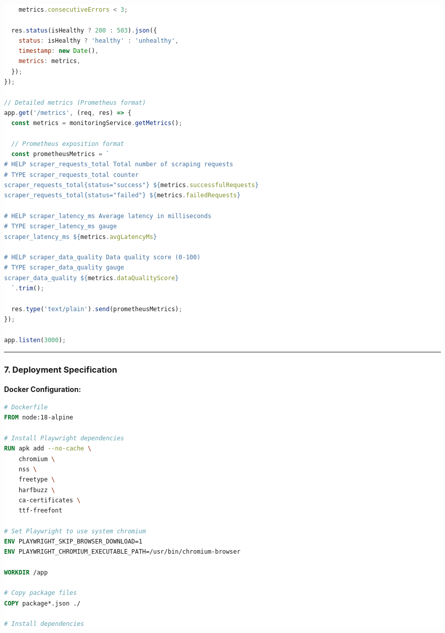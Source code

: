 ```javascript
    metrics.consecutiveErrors < 3;
  
  res.status(isHealthy ? 200 : 503).json({
    status: isHealthy ? 'healthy' : 'unhealthy',
    timestamp: new Date(),
    metrics: metrics,
  });
});

// Detailed metrics (Prometheus format)
app.get('/metrics', (req, res) => {
  const metrics = monitoringService.getMetrics();
  
  // Prometheus exposition format
  const prometheusMetrics = `
# HELP scraper_requests_total Total number of scraping requests
# TYPE scraper_requests_total counter
scraper_requests_total{status="success"} ${metrics.successfulRequests}
scraper_requests_total{status="failed"} ${metrics.failedRequests}

# HELP scraper_latency_ms Average latency in milliseconds
# TYPE scraper_latency_ms gauge
scraper_latency_ms ${metrics.avgLatencyMs}

# HELP scraper_data_quality Data quality score (0-100)
# TYPE scraper_data_quality gauge
scraper_data_quality ${metrics.dataQualityScore}
  `.trim();
  
  res.type('text/plain').send(prometheusMetrics);
});

app.listen(3000);
```

---

### 7. Deployment Specification

**Docker Configuration:**

```dockerfile
# Dockerfile
FROM node:18-alpine

# Install Playwright dependencies
RUN apk add --no-cache \
    chromium \
    nss \
    freetype \
    harfbuzz \
    ca-certificates \
    ttf-freefont

# Set Playwright to use system chromium
ENV PLAYWRIGHT_SKIP_BROWSER_DOWNLOAD=1
ENV PLAYWRIGHT_CHROMIUM_EXECUTABLE_PATH=/usr/bin/chromium-browser

WORKDIR /app

# Copy package files
COPY package*.json ./

# Install dependencies
```